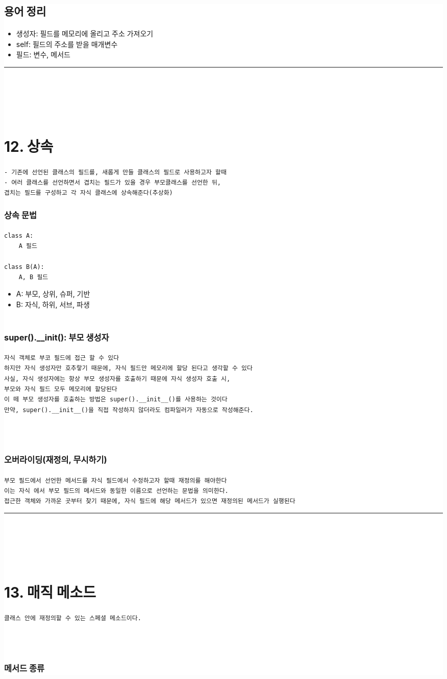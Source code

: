 ## 용어 정리

- 생성자: 필드를 메모리에 올리고 주소 가져오기
- self: 필드의 주소를 받을 매개변수
- 필드: 변수, 메서드

<hr/>
<br/><br/><br/><br/>

# 12. 상속

    - 기존에 선언된 클래스의 필드를, 새롭게 만들 클래스의 필드로 사용하고자 할때
    - 여러 클래스를 선언하면서 겹치는 필드가 있을 경우 부모클래스를 선언한 뒤,
    겹치는 필드를 구성하고 각 자식 클래스에 상속해준다(추상화)

### 상속 문법

    class A:
        A 필드

    class B(A):
        A, B 필드

- A: 부모, 상위, 슈퍼, 기반
- B: 자식, 하위, 서브, 파생
<br/><br/>

### super().__init(): 부모 생성자

    자식 객체로 부코 필드에 접근 할 수 있다
    하지만 자식 생성자만 호추랗기 때문에, 자식 필드만 메모리에 할당 된다고 생각할 수 있다
    사실, 자식 생성자에는 항상 부모 생성자를 호출하기 때문에 자식 생성자 호출 시,
    부모와 자식 필드 모두 메모리에 할당된다
    이 떼 부모 생성자를 호출하는 방법은 super().__init__()를 사용하는 것이다
    만약, super().__init__()을 직접 작성하지 않더라도 컴파일러가 자동으로 작성해준다.
<br/><br/>

### 오버라이딩(재정의, 무시하기)

    부모 필드에서 선언한 메서드를 자식 필드에서 수정하고자 할때 재정의를 해야한다
    이는 자식 에서 부모 필드의 메서드와 동일한 이름으로 선언하는 문법을 의미한다.
    접근한 객체와 가까운 곳부터 찾기 때문에, 자식 필드에 해당 메서드가 있으면 재정의된 메서드가 실행된다

<hr/>
<br/><br/><br/><br/>

# 13. 매직 메소드

    클래스 안에 재정의할 수 있는 스페셜 메소드이다.
<br/><br/>

### 메서드 종류

